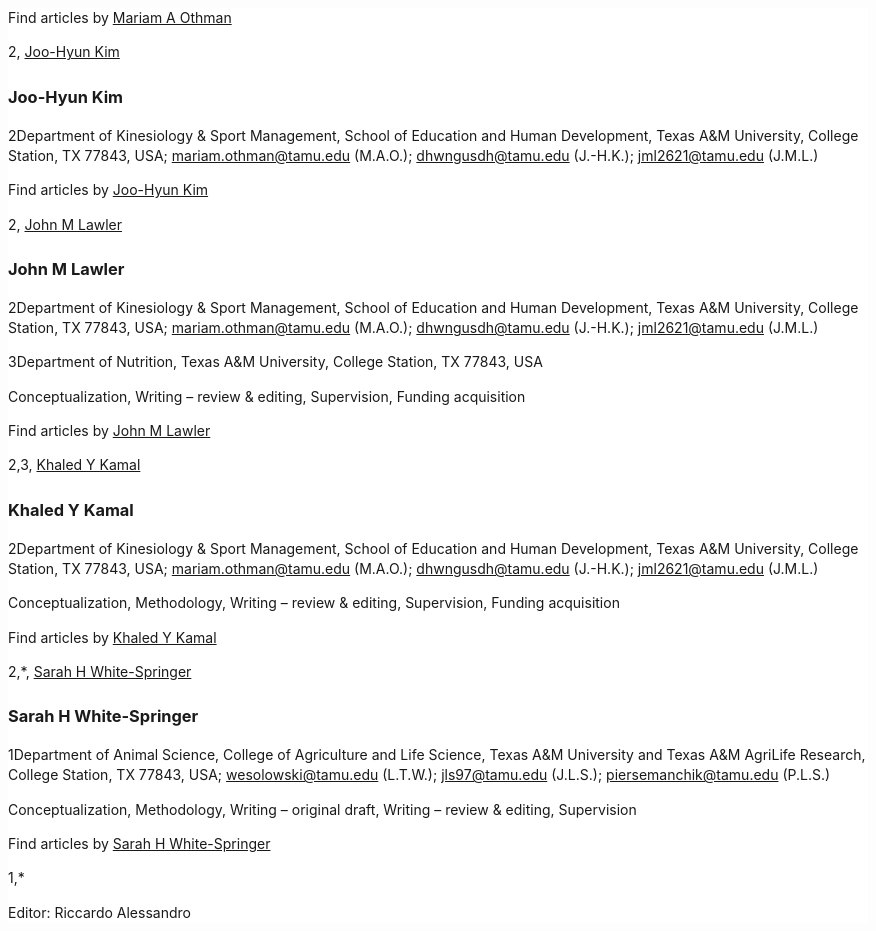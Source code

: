 Find articles by [Mariam A Othman](https://pubmed.ncbi.nlm.nih.gov/?term=%22Othman%20MA%22%5BAuthor%5D)

2, [Joo-Hyun Kim](https://pubmed.ncbi.nlm.nih.gov/?term=%22Kim%20JH%22%5BAuthor%5D)

### Joo-Hyun Kim

2Department of Kinesiology & Sport Management, School of Education and Human Development, Texas A&M University, College Station, TX 77843, USA; mariam.othman@tamu.edu (M.A.O.); dhwngusdh@tamu.edu (J.-H.K.); jml2621@tamu.edu (J.M.L.)

Find articles by [Joo-Hyun Kim](https://pubmed.ncbi.nlm.nih.gov/?term=%22Kim%20JH%22%5BAuthor%5D)

2, [John M Lawler](https://pubmed.ncbi.nlm.nih.gov/?term=%22Lawler%20JM%22%5BAuthor%5D)

### John M Lawler

2Department of Kinesiology & Sport Management, School of Education and Human Development, Texas A&M University, College Station, TX 77843, USA; mariam.othman@tamu.edu (M.A.O.); dhwngusdh@tamu.edu (J.-H.K.); jml2621@tamu.edu (J.M.L.)

3Department of Nutrition, Texas A&M University, College Station, TX 77843, USA

Conceptualization, Writing – review & editing, Supervision, Funding acquisition

Find articles by [John M Lawler](https://pubmed.ncbi.nlm.nih.gov/?term=%22Lawler%20JM%22%5BAuthor%5D)

2,3, [Khaled Y Kamal](https://pubmed.ncbi.nlm.nih.gov/?term=%22Kamal%20KY%22%5BAuthor%5D)

### Khaled Y Kamal

2Department of Kinesiology & Sport Management, School of Education and Human Development, Texas A&M University, College Station, TX 77843, USA; mariam.othman@tamu.edu (M.A.O.); dhwngusdh@tamu.edu (J.-H.K.); jml2621@tamu.edu (J.M.L.)

Conceptualization, Methodology, Writing – review & editing, Supervision, Funding acquisition

Find articles by [Khaled Y Kamal](https://pubmed.ncbi.nlm.nih.gov/?term=%22Kamal%20KY%22%5BAuthor%5D)

2,\*, [Sarah H White-Springer](https://pubmed.ncbi.nlm.nih.gov/?term=%22White-Springer%20SH%22%5BAuthor%5D)

### Sarah H White-Springer

1Department of Animal Science, College of Agriculture and Life Science, Texas A&M University and Texas A&M AgriLife Research, College Station, TX 77843, USA; wesolowski@tamu.edu (L.T.W.); jls97@tamu.edu (J.L.S.); piersemanchik@tamu.edu (P.L.S.)

Conceptualization, Methodology, Writing – original draft, Writing – review & editing, Supervision

Find articles by [Sarah H White-Springer](https://pubmed.ncbi.nlm.nih.gov/?term=%22White-Springer%20SH%22%5BAuthor%5D)

1,\*

Editor: Riccardo Alessandro
